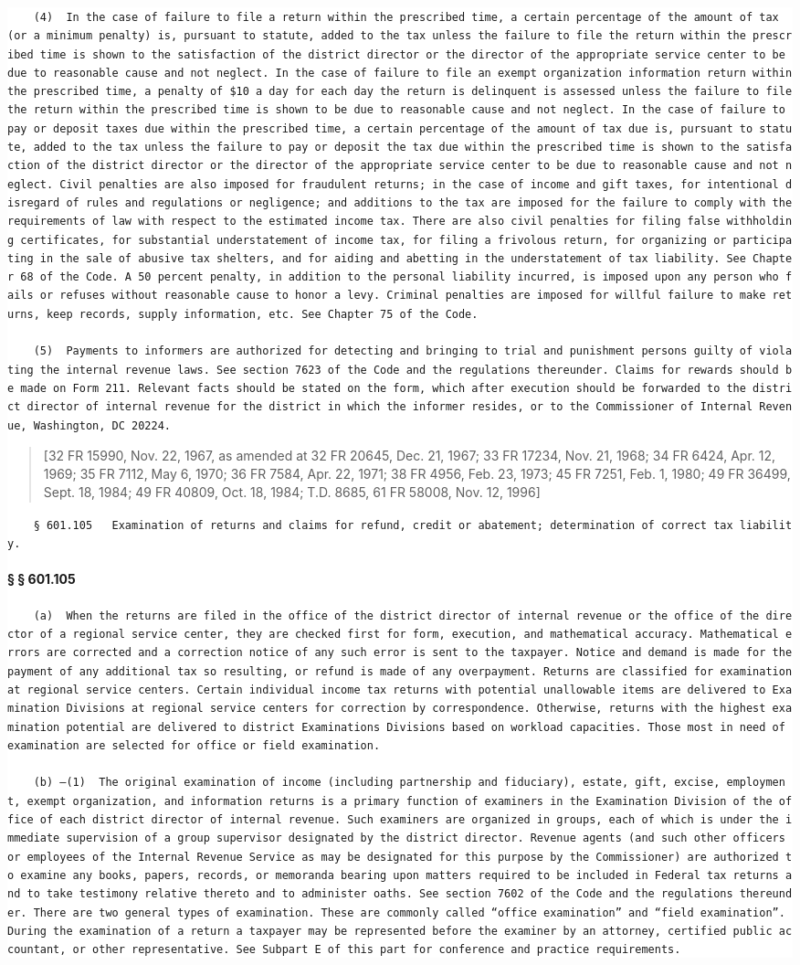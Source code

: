 
        (4)  In the case of failure to file a return within the prescribed time, a certain percentage of the amount of tax (or a minimum penalty) is, pursuant to statute, added to the tax unless the failure to file the return within the prescribed time is shown to the satisfaction of the district director or the director of the appropriate service center to be due to reasonable cause and not neglect. In the case of failure to file an exempt organization information return within the prescribed time, a penalty of $10 a day for each day the return is delinquent is assessed unless the failure to file the return within the prescribed time is shown to be due to reasonable cause and not neglect. In the case of failure to pay or deposit taxes due within the prescribed time, a certain percentage of the amount of tax due is, pursuant to statute, added to the tax unless the failure to pay or deposit the tax due within the prescribed time is shown to the satisfaction of the district director or the director of the appropriate service center to be due to reasonable cause and not neglect. Civil penalties are also imposed for fraudulent returns; in the case of income and gift taxes, for intentional disregard of rules and regulations or negligence; and additions to the tax are imposed for the failure to comply with the requirements of law with respect to the estimated income tax. There are also civil penalties for filing false withholding certificates, for substantial understatement of income tax, for filing a frivolous return, for organizing or participating in the sale of abusive tax shelters, and for aiding and abetting in the understatement of tax liability. See Chapter 68 of the Code. A 50 percent penalty, in addition to the personal liability incurred, is imposed upon any person who fails or refuses without reasonable cause to honor a levy. Criminal penalties are imposed for willful failure to make returns, keep records, supply information, etc. See Chapter 75 of the Code.

        (5)  Payments to informers are authorized for detecting and bringing to trial and punishment persons guilty of violating the internal revenue laws. See section 7623 of the Code and the regulations thereunder. Claims for rewards should be made on Form 211. Relevant facts should be stated on the form, which after execution should be forwarded to the district director of internal revenue for the district in which the informer resides, or to the Commissioner of Internal Revenue, Washington, DC 20224.

> [32 FR 15990, Nov. 22, 1967, as amended at 32 FR 20645, Dec. 21, 1967; 33 FR 17234, Nov. 21, 1968; 34 FR 6424, Apr. 12, 1969; 35 FR 7112, May 6, 1970; 36 FR 7584, Apr. 22, 1971; 38 FR 4956, Feb. 23, 1973; 45 FR 7251, Feb. 1, 1980; 49 FR 36499, Sept. 18, 1984; 49 FR 40809, Oct. 18, 1984; T.D. 8685, 61 FR 58008, Nov. 12, 1996]

        § 601.105   Examination of returns and claims for refund, credit or abatement; determination of correct tax liability.

#### § § 601.105

        (a)  When the returns are filed in the office of the district director of internal revenue or the office of the director of a regional service center, they are checked first for form, execution, and mathematical accuracy. Mathematical errors are corrected and a correction notice of any such error is sent to the taxpayer. Notice and demand is made for the payment of any additional tax so resulting, or refund is made of any overpayment. Returns are classified for examination at regional service centers. Certain individual income tax returns with potential unallowable items are delivered to Examination Divisions at regional service centers for correction by correspondence. Otherwise, returns with the highest examination potential are delivered to district Examinations Divisions based on workload capacities. Those most in need of examination are selected for office or field examination.

        (b) —(1)  The original examination of income (including partnership and fiduciary), estate, gift, excise, employment, exempt organization, and information returns is a primary function of examiners in the Examination Division of the office of each district director of internal revenue. Such examiners are organized in groups, each of which is under the immediate supervision of a group supervisor designated by the district director. Revenue agents (and such other officers or employees of the Internal Revenue Service as may be designated for this purpose by the Commissioner) are authorized to examine any books, papers, records, or memoranda bearing upon matters required to be included in Federal tax returns and to take testimony relative thereto and to administer oaths. See section 7602 of the Code and the regulations thereunder. There are two general types of examination. These are commonly called “office examination” and “field examination”. During the examination of a return a taxpayer may be represented before the examiner by an attorney, certified public accountant, or other representative. See Subpart E of this part for conference and practice requirements.

